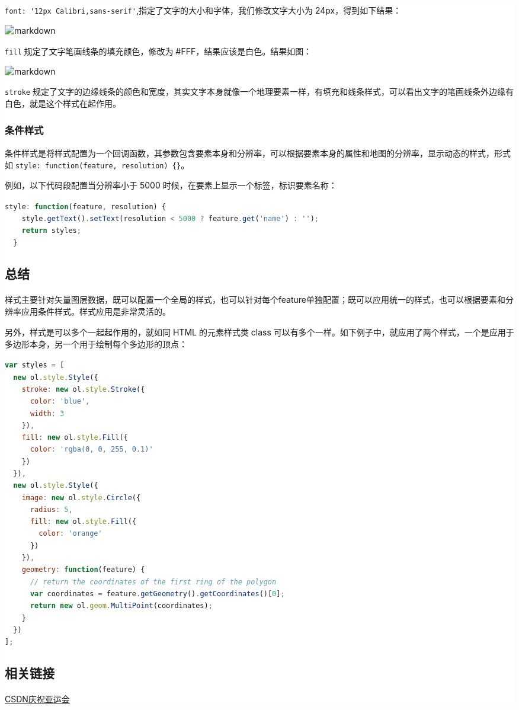 `font: '12px Calibri,sans-serif'`,指定了文字的大小和字体，我们修改文字大小为 24px，得到如下结果：

![markdown](https://img-blog.csdn.net/20150525094113284 "markdown")

`fill` 规定了文字笔画线条的填充颜色，修改为 #FFF，结果应该是白色。结果如图：

![markdown](https://img-blog.csdn.net/20150525094219575 "markdown")

`stroke` 规定了文字的边缘线条的颜色和宽度，其实文字本身就像一个地理要素一样，有填充和线条样式，可以看出文字的笔画线条外边缘有白色，就是这个样式在起作用。

### 条件样式

条件样式是将样式配置为一个回调函数，其参数包含要素本身和分辨率，可以根据要素本身的属性和地图的分辨率，显示动态的样式，形式如 `style: function(feature, resolution) {}`。

例如，以下代码段配置当分辨率小于 5000 时候，在要素上显示一个标签，标识要素名称：

```js
style: function(feature, resolution) {
    style.getText().setText(resolution < 5000 ? feature.get('name') : '');
    return styles;
  }
```

## 总结

样式主要针对矢量图层数据，既可以配置一个全局的样式，也可以针对每个feature单独配置；既可以应用统一的样式，也可以根据要素和分辨率应用条件样式。样式应用是非常灵活的。

另外，样式是可以多个一起起作用的，就如同 HTML 的元素样式类 class 可以有多个一样。如下例子中，就应用了两个样式，一个是应用于多边形本身，另一个用于绘制每个多边形的顶点：

```js
var styles = [
  new ol.style.Style({
    stroke: new ol.style.Stroke({
      color: 'blue',
      width: 3
    }),
    fill: new ol.style.Fill({
      color: 'rgba(0, 0, 255, 0.1)'
    })
  }),
  new ol.style.Style({
    image: new ol.style.Circle({
      radius: 5,
      fill: new ol.style.Fill({
        color: 'orange'
      })
    }),
    geometry: function(feature) {
      // return the coordinates of the first ring of the polygon
      var coordinates = feature.getGeometry().getCoordinates()[0];
      return new ol.geom.MultiPoint(coordinates);
    }
  })
];
```

## 相关链接

[CSDN庆祝亚运会](https://blog.csdn.net/qingyafan/article/details/46273663)

